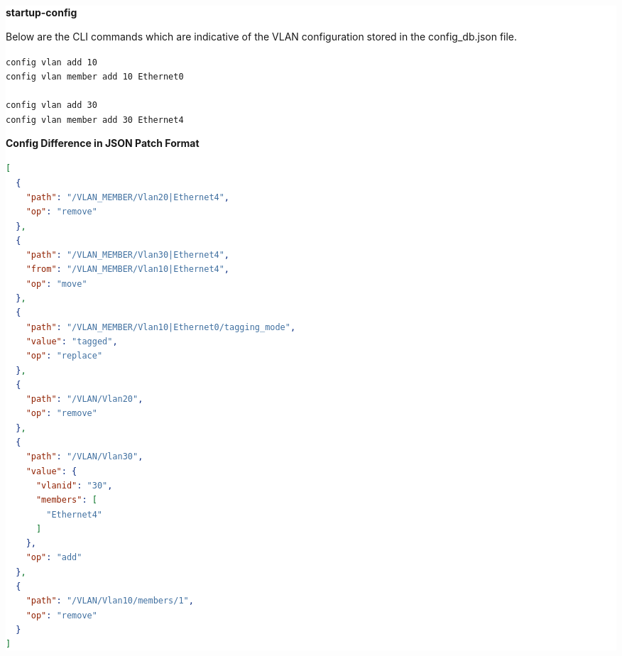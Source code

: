 

**startup-config**

Below  are the CLI commands which are indicative of the VLAN configuration stored in the config_db.json file.

```
config vlan add 10
config vlan member add 10 Ethernet0

config vlan add 30
config vlan member add 30 Ethernet4
```



**Config Difference in JSON Patch Format**

```json
[
  {
    "path": "/VLAN_MEMBER/Vlan20|Ethernet4",
    "op": "remove"
  },
  {
    "path": "/VLAN_MEMBER/Vlan30|Ethernet4",
    "from": "/VLAN_MEMBER/Vlan10|Ethernet4",
    "op": "move"
  },
  {
    "path": "/VLAN_MEMBER/Vlan10|Ethernet0/tagging_mode",
    "value": "tagged",
    "op": "replace"
  },
  {
    "path": "/VLAN/Vlan20",
    "op": "remove"
  },
  {
    "path": "/VLAN/Vlan30",
    "value": {
      "vlanid": "30",
      "members": [
        "Ethernet4"
      ]
    },
    "op": "add"
  },
  {
    "path": "/VLAN/Vlan10/members/1",
    "op": "remove"
  }
]
```
